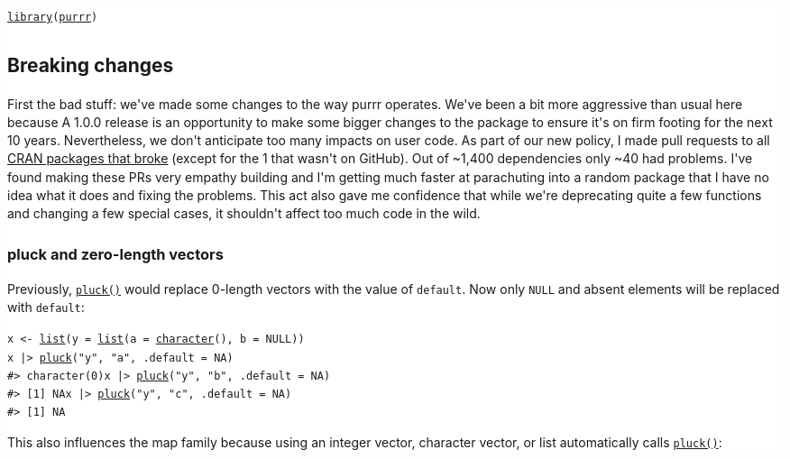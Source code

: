 <div class="highlight">

<pre class='chroma'><code class='language-r' data-lang='r'><span><span class='kr'><a href='https://rdrr.io/r/base/library.html'>library</a></span><span class='o'>(</span><span class='nv'><a href='https://purrr.tidyverse.org/'>purrr</a></span><span class='o'>)</span></span></code></pre>

</div>

## Breaking changes

First the bad stuff: we've made some changes to the way purrr operates. We've been a bit more aggressive than usual here because A 1.0.0 release is an opportunity to make some bigger changes to the package to ensure it's on firm footing for the next 10 years. Nevertheless, we don't anticipate too many impacts on user code. As part of our new policy, I made pull requests to all [CRAN packages that broke](https://github.com/tidyverse/purrr/issues/969) (except for the 1 that wasn't on GitHub). Out of \~1,400 dependencies only \~40 had problems. I've found making these PRs very empathy building and I'm getting much faster at parachuting into a random package that I have no idea what it does and fixing the problems. This act also gave me confidence that while we're deprecating quite a few functions and changing a few special cases, it shouldn't affect too much code in the wild.

### pluck and zero-length vectors

Previously, [`pluck()`](https://purrr.tidyverse.org/reference/pluck.html) would replace 0-length vectors with the value of `default`. Now only `NULL` and absent elements will be replaced with `default`:

<div class="highlight">

<pre class='chroma'><code class='language-r' data-lang='r'><span><span class='nv'>x</span> <span class='o'>&lt;-</span> <span class='nf'><a href='https://rdrr.io/r/base/list.html'>list</a></span><span class='o'>(</span>y <span class='o'>=</span> <span class='nf'><a href='https://rdrr.io/r/base/list.html'>list</a></span><span class='o'>(</span>a <span class='o'>=</span> <span class='nf'><a href='https://rdrr.io/r/base/character.html'>character</a></span><span class='o'>(</span><span class='o'>)</span>, b <span class='o'>=</span> <span class='kc'>NULL</span><span class='o'>)</span><span class='o'>)</span></span>
<span><span class='nv'>x</span> <span class='o'>|&gt;</span> <span class='nf'><a href='https://purrr.tidyverse.org/reference/pluck.html'>pluck</a></span><span class='o'>(</span><span class='s'>"y"</span>, <span class='s'>"a"</span>, .default <span class='o'>=</span> <span class='kc'>NA</span><span class='o'>)</span></span>
<span><span class='c'>#&gt; character(0)</span></span><span><span class='nv'>x</span> <span class='o'>|&gt;</span> <span class='nf'><a href='https://purrr.tidyverse.org/reference/pluck.html'>pluck</a></span><span class='o'>(</span><span class='s'>"y"</span>, <span class='s'>"b"</span>, .default <span class='o'>=</span> <span class='kc'>NA</span><span class='o'>)</span></span>
<span><span class='c'>#&gt; [1] NA</span></span><span><span class='nv'>x</span> <span class='o'>|&gt;</span> <span class='nf'><a href='https://purrr.tidyverse.org/reference/pluck.html'>pluck</a></span><span class='o'>(</span><span class='s'>"y"</span>, <span class='s'>"c"</span>, .default <span class='o'>=</span> <span class='kc'>NA</span><span class='o'>)</span></span>
<span><span class='c'>#&gt; [1] NA</span></span></code></pre>

</div>

This also influences the map family because using an integer vector, character vector, or list automatically calls [`pluck()`](https://purrr.tidyverse.org/reference/pluck.html):
